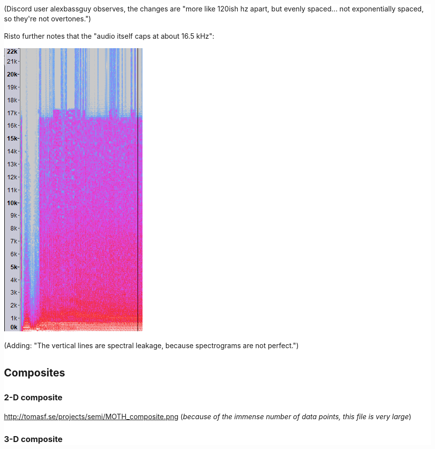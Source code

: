 (Discord user alexbassguy observes, the changes are "more like 120ish hz
apart, but evenly spaced... not exponentially spaced, so they're not
overtones.")

Risto further notes that the "audio itself caps at about 16.5 kHz":

![Moth\_spectrograph\_2.png](Moth_spectrograph_2.png)

(Adding: "The vertical lines are spectral leakage, because spectrograms
are not perfect.")

## Composites

### 2-D composite

<http://tomasf.se/projects/semi/MOTH_composite.png> (*because of the
immense number of data points, this file is very large*)

### 3-D composite
